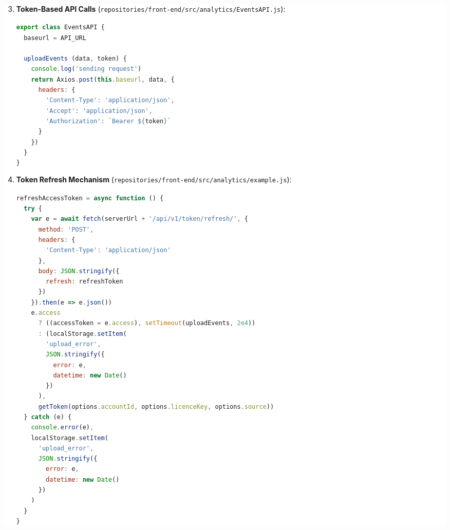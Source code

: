 3. **Token-Based API Calls** (`repositories/front-end/src/analytics/EventsAPI.js`):
   ```javascript
   export class EventsAPI {
     baseurl = API_URL

     uploadEvents (data, token) {
       console.log('sending request')
       return Axios.post(this.baseurl, data, {
         headers: {
           'Content-Type': 'application/json',
           'Accept': 'application/json',
           'Authorization': `Bearer ${token}`
         }
       })
     }
   }
   ```

4. **Token Refresh Mechanism** (`repositories/front-end/src/analytics/example.js`):
   ```javascript
   refreshAccessToken = async function () {
     try {
       var e = await fetch(serverUrl + '/api/v1/token/refresh/', {
         method: 'POST',
         headers: {
           'Content-Type': 'application/json'
         },
         body: JSON.stringify({
           refresh: refreshToken
         })
       }).then(e => e.json())
       e.access
         ? ((accessToken = e.access), setTimeout(uploadEvents, 2e4))
         : (localStorage.setItem(
           'upload_error',
           JSON.stringify({
             error: e,
             datetime: new Date()
           })
         ),
         getToken(options.accountId, options.licenceKey, options.source))
     } catch (e) {
       console.error(e),
       localStorage.setItem(
         'upload_error',
         JSON.stringify({
           error: e,
           datetime: new Date()
         })
       )
     }
   }
   ```
